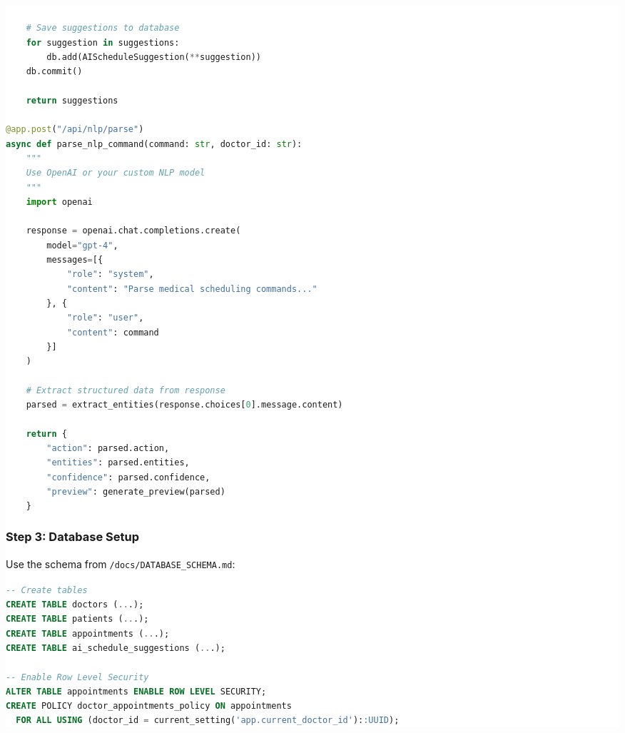 ```python
    
    # Save suggestions to database
    for suggestion in suggestions:
        db.add(AIScheduleSuggestion(**suggestion))
    db.commit()
    
    return suggestions

@app.post("/api/nlp/parse")
async def parse_nlp_command(command: str, doctor_id: str):
    """
    Use OpenAI or your custom NLP model
    """
    import openai
    
    response = openai.chat.completions.create(
        model="gpt-4",
        messages=[{
            "role": "system",
            "content": "Parse medical scheduling commands..."
        }, {
            "role": "user",
            "content": command
        }]
    )
    
    # Extract structured data from response
    parsed = extract_entities(response.choices[0].message.content)
    
    return {
        "action": parsed.action,
        "entities": parsed.entities,
        "confidence": parsed.confidence,
        "preview": generate_preview(parsed)
    }
```

### Step 3: Database Setup

Use the schema from `/docs/DATABASE_SCHEMA.md`:

```sql
-- Create tables
CREATE TABLE doctors (...);
CREATE TABLE patients (...);
CREATE TABLE appointments (...);
CREATE TABLE ai_schedule_suggestions (...);

-- Enable Row Level Security
ALTER TABLE appointments ENABLE ROW LEVEL SECURITY;
CREATE POLICY doctor_appointments_policy ON appointments
  FOR ALL USING (doctor_id = current_setting('app.current_doctor_id')::UUID);
```
